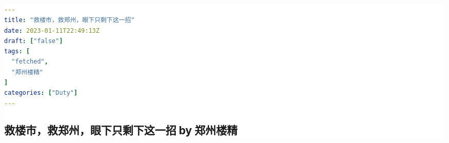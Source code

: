 ```yaml
---
title: "救楼市，救郑州，眼下只剩下这一招"
date: 2023-01-11T22:49:13Z
draft: ["false"]
tags: [
  "fetched",
  "郑州楼精"
]
categories: ["Duty"]
---
```

救楼市，救郑州，眼下只剩下这一招 by 郑州楼精
------